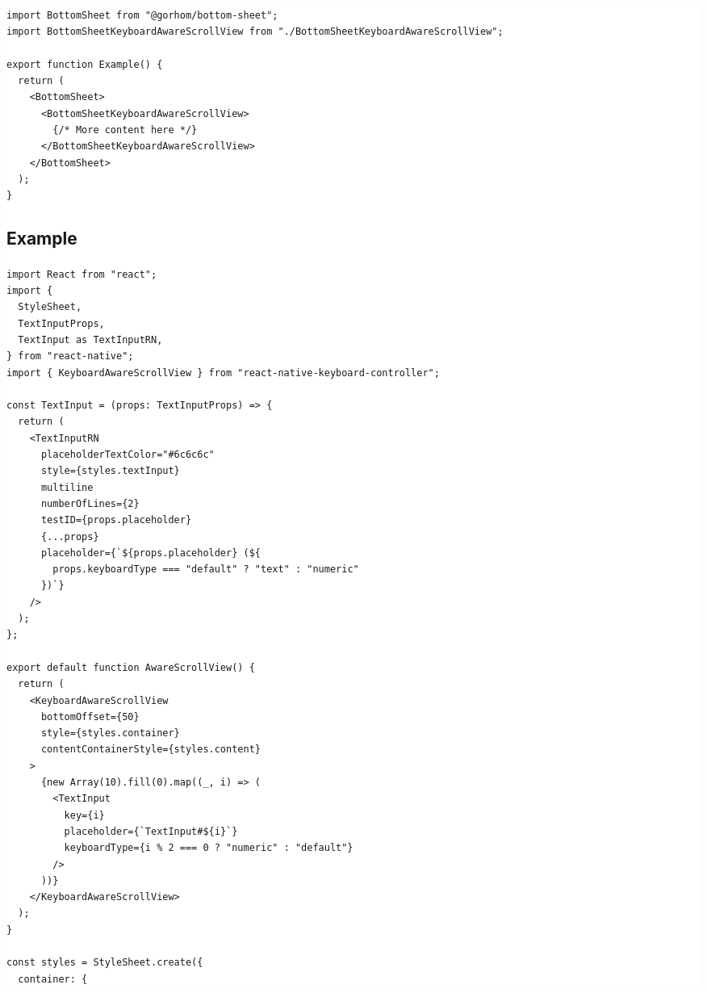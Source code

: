 ```
import BottomSheet from "@gorhom/bottom-sheet";
import BottomSheetKeyboardAwareScrollView from "./BottomSheetKeyboardAwareScrollView";

export function Example() {
  return (
    <BottomSheet>
      <BottomSheetKeyboardAwareScrollView>
        {/* More content here */}
      </BottomSheetKeyboardAwareScrollView>
    </BottomSheet>
  );
}
```

## Example[​](/react-native-keyboard-controller/pr-preview/pr-1150/docs/api/components/keyboard-aware-scroll-view.md#example "Direct link to Example")

```
import React from "react";
import {
  StyleSheet,
  TextInputProps,
  TextInput as TextInputRN,
} from "react-native";
import { KeyboardAwareScrollView } from "react-native-keyboard-controller";

const TextInput = (props: TextInputProps) => {
  return (
    <TextInputRN
      placeholderTextColor="#6c6c6c"
      style={styles.textInput}
      multiline
      numberOfLines={2}
      testID={props.placeholder}
      {...props}
      placeholder={`${props.placeholder} (${
        props.keyboardType === "default" ? "text" : "numeric"
      })`}
    />
  );
};

export default function AwareScrollView() {
  return (
    <KeyboardAwareScrollView
      bottomOffset={50}
      style={styles.container}
      contentContainerStyle={styles.content}
    >
      {new Array(10).fill(0).map((_, i) => (
        <TextInput
          key={i}
          placeholder={`TextInput#${i}`}
          keyboardType={i % 2 === 0 ? "numeric" : "default"}
        />
      ))}
    </KeyboardAwareScrollView>
  );
}

const styles = StyleSheet.create({
  container: {
```